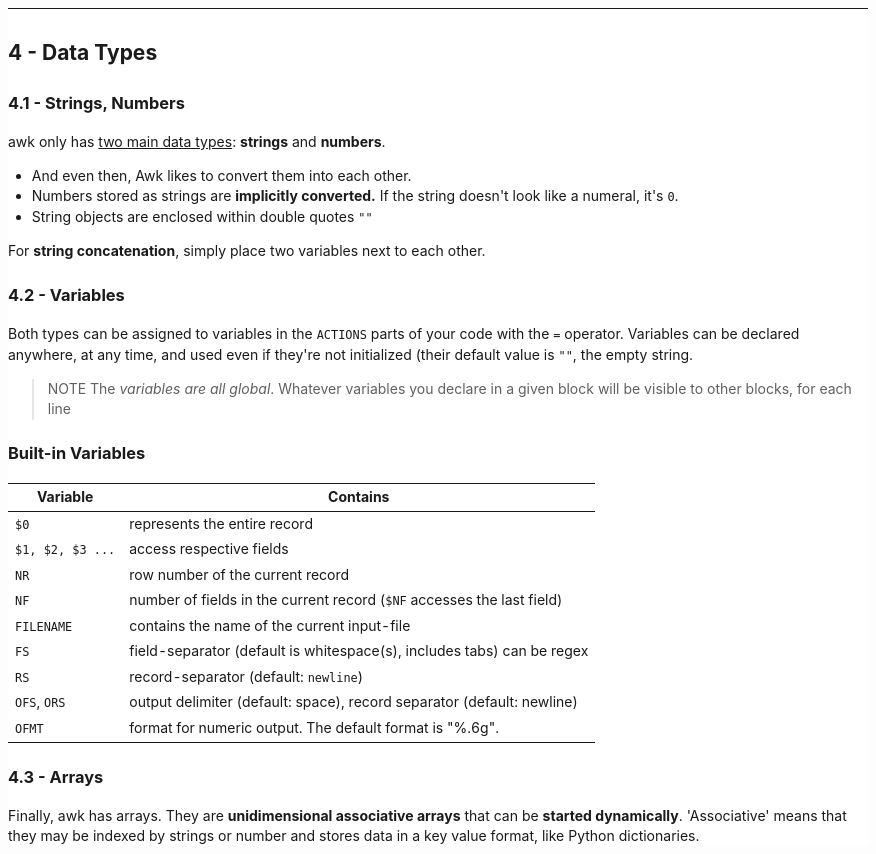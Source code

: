 
---

## 4 - Data Types

### 4.1 - Strings, Numbers

awk only has <u>two main data types</u>: **strings** and **numbers**.

- And even then, Awk likes to convert them into each other. 
- Numbers stored as strings are **implicitly converted.** If the string doesn't look like a numeral, it's `0`. 
- String objects are enclosed within double quotes `""`

For **string concatenation**, simply place two variables next to each other.

### 4.2 - Variables

Both types can be assigned to variables in the `ACTIONS` parts of your code with the `=` operator. Variables can be declared anywhere, at any time, and used even if they're not initialized (their default value is `""`, the empty string.

>  NOTE
>  The *variables are all global*.
>  Whatever variables you declare in a given block will be visible to other blocks, for each line



### Built-in Variables

| Variable         | Contains                                 |
| ---------------- | ---------------------------------------- |
| `$0`             | represents the entire record             |
| `$1, $2, $3 ...` | access respective fields                 |
| `NR`             | row number of the current record         |
| `NF`             | number of fields in the current record (`$NF` accesses the last field) |
| `FILENAME`       | contains the name of the current input-file |
| `FS`             | field-separator (default is whitespace(s), includes tabs) can be regex |
| `RS`             | record-separator (default: `newline`)    |
| `OFS`, `ORS`     | output delimiter (default: space), record separator (default: newline) |
| `OFMT`           | format for numeric output. The default format is "%.6g". |

### 4.3 - Arrays

Finally, awk has arrays. They are **unidimensional associative arrays** that can be **started dynamically**. 'Associative' means that they may be indexed by strings or number and stores data in a key value format, like Python dictionaries.
